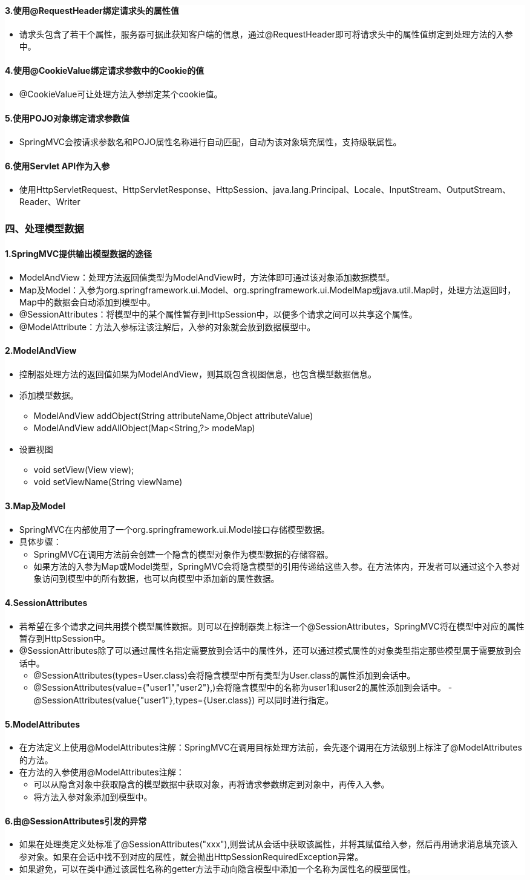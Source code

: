 #### 3.使用@RequestHeader绑定请求头的属性值    
  - 请求头包含了若干个属性，服务器可据此获知客户端的信息，通过@RequestHeader即可将请求头中的属性值绑定到处理方法的入参中。    
#### 4.使用@CookieValue绑定请求参数中的Cookie的值    
- @CookieValue可让处理方法入参绑定某个cookie值。    

#### 5.使用POJO对象绑定请求参数值     
- SpringMVC会按请求参数名和POJO属性名称进行自动匹配，自动为该对象填充属性，支持级联属性。

#### 6.使用Servlet API作为入参
- 使用HttpServletRequest、HttpServletResponse、HttpSession、java.lang.Principal、Locale、InputStream、OutputStream、Reader、Writer

### 四、处理模型数据
#### 1.SpringMVC提供输出模型数据的途径   
- ModelAndView：处理方法返回值类型为ModelAndView时，方法体即可通过该对象添加数据模型。   
- Map及Model：入参为org.springframework.ui.Model、org.springframework.ui.ModelMap或java.util.Map时，处理方法返回时，Map中的数据会自动添加到模型中。     
- @SessionAttributes：将模型中的某个属性暂存到HttpSession中，以便多个请求之间可以共享这个属性。    
- @ModelAttribute：方法入参标注该注解后，入参的对象就会放到数据模型中。 

#### 2.ModelAndView
- 控制器处理方法的返回值如果为ModelAndView，则其既包含视图信息，也包含模型数据信息。     
- 添加模型数据。   
    - ModelAndView addObject(String attributeName,Object attributeValue)
     - ModelAndView addAllObject(Map<String,?> modeMap)

- 设置视图
    - void setView(View view);
    - void setViewName(String viewName)

#### 3.Map及Model
- SpringMVC在内部使用了一个org.springframework.ui.Model接口存储模型数据。  
- 具体步骤： 
    - SpringMVC在调用方法前会创建一个隐含的模型对象作为模型数据的存储容器。    
     - 如果方法的入参为Map或Model类型，SpringMVC会将隐含模型的引用传递给这些入参。在方法体内，开发者可以通过这个入参对象访问到模型中的所有数据，也可以向模型中添加新的属性数据。    

#### 4.SessionAttributes
- 若希望在多个请求之间共用摸个模型属性数据。则可以在控制器类上标注一个@SessionAttributes，SpringMVC将在模型中对应的属性暂存到HttpSession中。   
- @SessionAttributes除了可以通过属性名指定需要放到会话中的属性外，还可以通过模式属性的对象类型指定那些模型属于需要放到会话中。    
     - @SessionAttributes(types=User.class)会将隐含模型中所有类型为User.class的属性添加到会话中。    
     - @SessionAttributes(value={"user1","user2"},)会将隐含模型中的名称为user1和user2的属性添加到会话中。
       -@SessionAttributes(value{"user1"},types={User.class}) 可以同时进行指定。    

#### 5.ModelAttributes
- 在方法定义上使用@ModelAttributes注解：SpringMVC在调用目标处理方法前，会先逐个调用在方法级别上标注了@ModelAttributes的方法。    
- 在方法的入参使用@ModelAttributes注解：
    - 可以从隐含对象中获取隐含的模型数据中获取对象，再将请求参数绑定到对象中，再传入入参。
    - 将方法入参对象添加到模型中。      

#### 6.由@SessionAttributes引发的异常
- 如果在处理类定义处标准了@SessionAttributes("xxx"),则尝试从会话中获取该属性，并将其赋值给入参，然后再用请求消息填充该入参对象。如果在会话中找不到对应的属性，就会抛出HttpSessionRequiredException异常。    
- 如果避免，可以在类中通过该属性名称的getter方法手动向隐含模型中添加一个名称为属性名的模型属性。   

